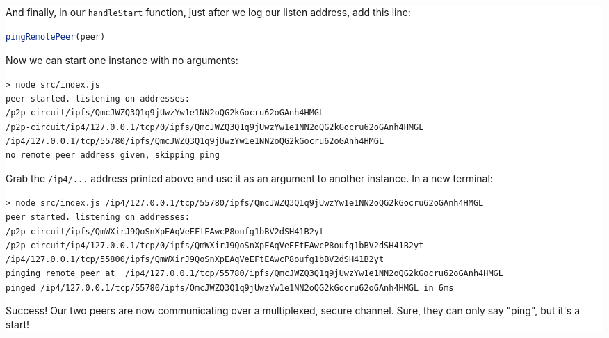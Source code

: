 And finally, in our `handleStart` function, just after we log our listen address, add this line:

```javascript
pingRemotePeer(peer)
```

Now we can start one instance with no arguments:

```shell
> node src/index.js
peer started. listening on addresses:
/p2p-circuit/ipfs/QmcJWZQ3Q1q9jUwzYw1e1NN2oQG2kGocru62oGAnh4HMGL
/p2p-circuit/ip4/127.0.0.1/tcp/0/ipfs/QmcJWZQ3Q1q9jUwzYw1e1NN2oQG2kGocru62oGAnh4HMGL
/ip4/127.0.0.1/tcp/55780/ipfs/QmcJWZQ3Q1q9jUwzYw1e1NN2oQG2kGocru62oGAnh4HMGL
no remote peer address given, skipping ping
```

Grab the `/ip4/...` address printed above and use it as an argument to another instance.  In a new terminal:

```shell
> node src/index.js /ip4/127.0.0.1/tcp/55780/ipfs/QmcJWZQ3Q1q9jUwzYw1e1NN2oQG2kGocru62oGAnh4HMGL
peer started. listening on addresses:
/p2p-circuit/ipfs/QmWXirJ9QoSnXpEAqVeEFtEAwcP8oufg1bBV2dSH41B2yt
/p2p-circuit/ip4/127.0.0.1/tcp/0/ipfs/QmWXirJ9QoSnXpEAqVeEFtEAwcP8oufg1bBV2dSH41B2yt
/ip4/127.0.0.1/tcp/55800/ipfs/QmWXirJ9QoSnXpEAqVeEFtEAwcP8oufg1bBV2dSH41B2yt
pinging remote peer at  /ip4/127.0.0.1/tcp/55780/ipfs/QmcJWZQ3Q1q9jUwzYw1e1NN2oQG2kGocru62oGAnh4HMGL
pinged /ip4/127.0.0.1/tcp/55780/ipfs/QmcJWZQ3Q1q9jUwzYw1e1NN2oQG2kGocru62oGAnh4HMGL in 6ms
```

Success! Our two peers are now communicating over a multiplexed, secure channel.  Sure, they can only say "ping", but it's a start!



[definition_muiltiaddress]: /reference/glossary/#multiaddr
[definition_multiplexer]: /reference/glossary/#multiplexer
[definition_peerid]: /reference/glossary/#peerid
